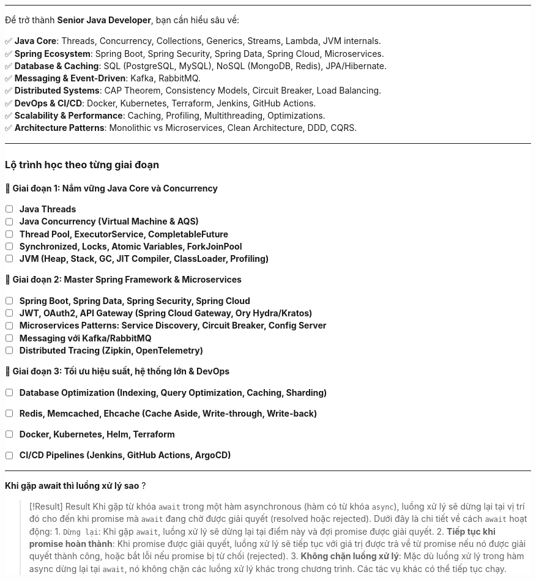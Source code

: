 
---
Để trở thành **Senior Java Developer**, bạn cần hiểu sâu về:

✅ **Java Core**: Threads, Concurrency, Collections, Generics, Streams, Lambda, JVM internals.  
✅ **Spring Ecosystem**: Spring Boot, Spring Security, Spring Data, Spring Cloud, Microservices.  
✅ **Database & Caching**: SQL (PostgreSQL, MySQL), NoSQL (MongoDB, Redis), JPA/Hibernate.  
✅ **Messaging & Event-Driven**: Kafka, RabbitMQ.  
✅ **Distributed Systems**: CAP Theorem, Consistency Models, Circuit Breaker, Load Balancing.  
✅ **DevOps & CI/CD**: Docker, Kubernetes, Terraform, Jenkins, GitHub Actions.  
✅ **Scalability & Performance**: Caching, Profiling, Multithreading, Optimizations.  
✅ **Architecture Patterns**: Monolithic vs Microservices, Clean Architecture, DDD, CQRS.

---

### **Lộ trình học theo từng giai đoạn**

**📌 Giai đoạn 1: Nắm vững Java Core và Concurrency**

- [ ]  **Java Threads** 
- [ ]  **Java Concurrency (Virtual Machine & AQS)**
- [ ]  **Thread Pool, ExecutorService, CompletableFuture**
- [ ]  **Synchronized, Locks, Atomic Variables, ForkJoinPool**
- [ ]  **JVM (Heap, Stack, GC, JIT Compiler, ClassLoader, Profiling)**

**📌 Giai đoạn 2: Master Spring Framework & Microservices**

- [ ]  **Spring Boot, Spring Data, Spring Security, Spring Cloud**
- [ ]  **JWT, OAuth2, API Gateway (Spring Cloud Gateway, Ory Hydra/Kratos)**
- [ ]  **Microservices Patterns: Service Discovery, Circuit Breaker, Config Server**
- [ ]  **Messaging với Kafka/RabbitMQ**
- [ ]  **Distributed Tracing (Zipkin, OpenTelemetry)**

**📌 Giai đoạn 3: Tối ưu hiệu suất, hệ thống lớn & DevOps**

- [ ]  **Database Optimization (Indexing, Query Optimization, Caching, Sharding)**
- [ ]  **Redis, Memcached, Ehcache (Cache Aside, Write-through, Write-back)**
- [ ]  **Docker, Kubernetes, Helm, Terraform**
- [ ]  **CI/CD Pipelines (Jenkins, GitHub Actions, ArgoCD)**


---
**Khi gặp await thì luồng xử lý sao** ?

> [!Result] Result
Khi gặp từ khóa `await` trong một hàm asynchronous (hàm có từ khóa `async`), luồng xử lý sẽ dừng lại tại vị trí đó cho đến khi promise mà `await` đang chờ được giải quyết (resolved hoặc rejected). Dưới đây là chi tiết về cách `await` hoạt động:
	1. `Dừng lại`: Khi gặp `await`, luồng xử lý sẽ dừng lại tại điểm này và đợi promise được giải quyết.
	2. **Tiếp tục khi promise hoàn thành**: Khi promise được giải quyết, luồng xử lý sẽ tiếp tục với giá trị được trả về từ promise nếu nó được giải quyết thành công, hoặc bắt lỗi nếu promise bị từ chối (rejected).
	3. **Không chặn luồng xử lý**: Mặc dù luồng xử lý trong hàm async dừng lại tại `await`, nó không chặn các luồng xử lý khác trong chương trình. Các tác vụ khác có thể tiếp tục chạy.

